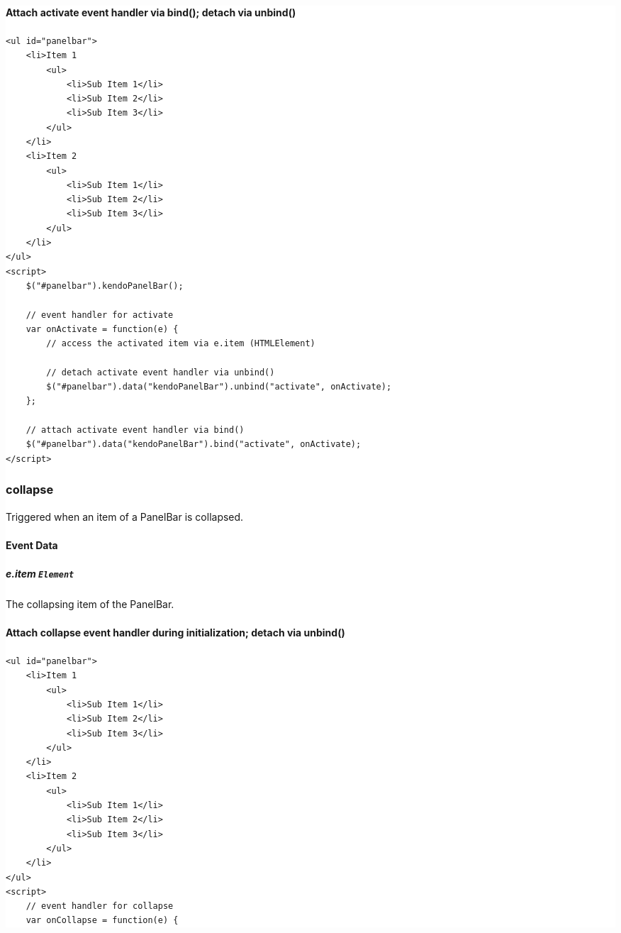 #### Attach activate event handler via bind(); detach via unbind()

    <ul id="panelbar">
        <li>Item 1
            <ul>
                <li>Sub Item 1</li>
                <li>Sub Item 2</li>
                <li>Sub Item 3</li>
            </ul>
        </li>
        <li>Item 2
            <ul>
                <li>Sub Item 1</li>
                <li>Sub Item 2</li>
                <li>Sub Item 3</li>
            </ul>
        </li>
    </ul>
    <script>
        $("#panelbar").kendoPanelBar();

        // event handler for activate
        var onActivate = function(e) {
            // access the activated item via e.item (HTMLElement)

            // detach activate event handler via unbind()
            $("#panelbar").data("kendoPanelBar").unbind("activate", onActivate);
        };

        // attach activate event handler via bind()
        $("#panelbar").data("kendoPanelBar").bind("activate", onActivate);
    </script>

### collapse

Triggered when an item of a PanelBar is collapsed.

#### Event Data

##### e.item `Element`

The collapsing item of the PanelBar.

#### Attach collapse event handler during initialization; detach via unbind()

    <ul id="panelbar">
        <li>Item 1
            <ul>
                <li>Sub Item 1</li>
                <li>Sub Item 2</li>
                <li>Sub Item 3</li>
            </ul>
        </li>
        <li>Item 2
            <ul>
                <li>Sub Item 1</li>
                <li>Sub Item 2</li>
                <li>Sub Item 3</li>
            </ul>
        </li>
    </ul>
    <script>
        // event handler for collapse
        var onCollapse = function(e) {